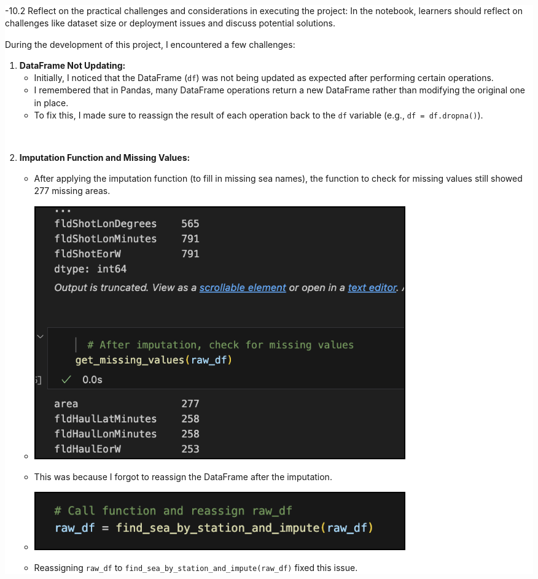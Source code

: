 -10.2 Reflect on the practical challenges and considerations in executing the project: 
In the notebook, learners should reflect on challenges like dataset size or deployment issues and discuss potential solutions.

During the development of this project, I encountered a few challenges:

1.  **DataFrame Not Updating:**
    * Initially, I noticed that the DataFrame (`df`) was not being updated as expected after performing certain operations.
    * I remembered that in Pandas, many DataFrame operations return a new DataFrame rather than modifying the original one in place.
    * To fix this, I made sure to reassign the result of each operation back to the `df` variable (e.g., `df = df.dropna()`).

<br>

2.  **Imputation Function and Missing Values:**
    * After applying the imputation function (to fill in missing sea names), the function to check for missing values still showed 277 missing areas.
    * <img src="images/07_missing_areas.png" alt="Missing Areas After Imputation" width="600" style="border: 2px solid black;">

    * This was because I forgot to reassign the DataFrame after the imputation.
    * <img src="images/08_reassigning_df.png" alt="Reassigning DataFrame" width="600" style="border: 2px solid black;">
    * Reassigning `raw_df` to `find_sea_by_station_and_impute(raw_df)` fixed this issue.
